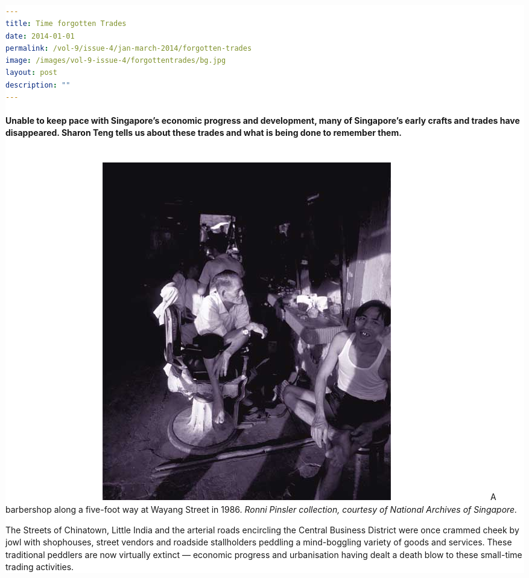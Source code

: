 ```yaml
---
title: Time forgotten Trades
date: 2014-01-01
permalink: /vol-9/issue-4/jan-march-2014/forgotten-trades
image: /images/vol-9-issue-4/forgottentrades/bg.jpg
layout: post
description: ""
---
```

#### Unable to keep pace with Singapore’s economic progress and development, many of Singapore’s early crafts and trades have disappeared. **Sharon Teng** tells us about these trades and what is being done to remember them.

<div style="background-color: white;">
<br/>
<img src="/images/vol-9-issue-4/forgottentrades/bg.jpg">
A barbershop along a five-foot way at Wayang Street in 1986. <i>Ronni Pinsler collection, courtesy of National Archives of Singapore.</i></div>

The Streets of Chinatown, Little India and the arterial roads encircling the Central Business District were once crammed cheek by jowl with shophouses, street vendors and roadside stallholders peddling a mind-boggling variety of goods and services. These traditional peddlers are now virtually extinct — economic progress and urbanisation having dealt a death blow to these small-time trading activities. 

